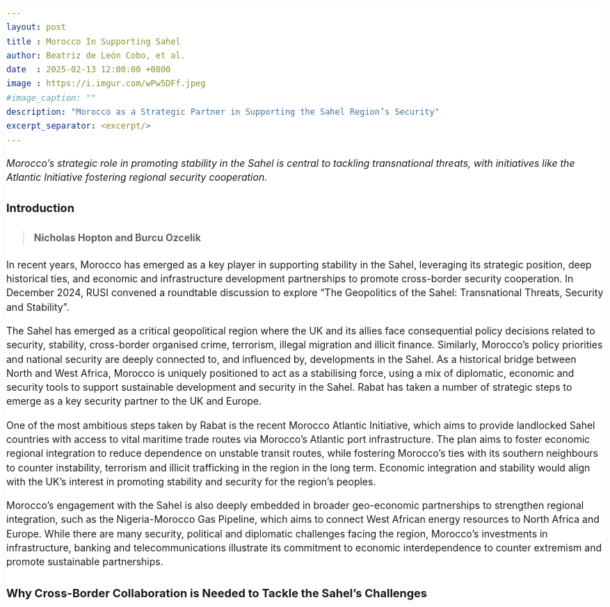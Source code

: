 ```yaml
---
layout: post
title : Morocco In Supporting Sahel
author: Beatriz de León Cobo, et al.
date  : 2025-02-13 12:00:00 +0800
image : https://i.imgur.com/wPw5DFf.jpeg
#image_caption: ""
description: "Morocco as a Strategic Partner in Supporting the Sahel Region’s Security"
excerpt_separator: <excerpt/>
---
```


_Morocco’s strategic role in promoting stability in the Sahel is central to tackling transnational threats, with initiatives like the Atlantic Initiative fostering regional security cooperation._

<excerpt/>

### Introduction

> #### Nicholas Hopton and Burcu Ozcelik

In recent years, Morocco has emerged as a key player in supporting stability in the Sahel, leveraging its strategic position, deep historical ties, and economic and infrastructure development partnerships to promote cross-border security cooperation. In December 2024, RUSI convened a roundtable discussion to explore “The Geopolitics of the Sahel: Transnational Threats, Security and Stability”.

The Sahel has emerged as a critical geopolitical region where the UK and its allies face consequential policy decisions related to security, stability, cross-border organised crime, terrorism, illegal migration and illicit finance. Similarly, Morocco’s policy priorities and national security are deeply connected to, and influenced by, developments in the Sahel. As a historical bridge between North and West Africa, Morocco is uniquely positioned to act as a stabilising force, using a mix of diplomatic, economic and security tools to support sustainable development and security in the Sahel. Rabat has taken a number of strategic steps to emerge as a key security partner to the UK and Europe.

One of the most ambitious steps taken by Rabat is the recent Morocco Atlantic Initiative, which aims to provide landlocked Sahel countries with access to vital maritime trade routes via Morocco’s Atlantic port infrastructure. The plan aims to foster economic regional integration to reduce dependence on unstable transit routes, while fostering Morocco’s ties with its southern neighbours to counter instability, terrorism and illicit trafficking in the region in the long term. Economic integration and stability would align with the UK’s interest in promoting stability and security for the region’s peoples.

Morocco’s engagement with the Sahel is also deeply embedded in broader geo-economic partnerships to strengthen regional integration, such as the Nigeria-Morocco Gas Pipeline, which aims to connect West African energy resources to North Africa and Europe. While there are many security, political and diplomatic challenges facing the region, Morocco’s investments in infrastructure, banking and telecommunications illustrate its commitment to economic interdependence to counter extremism and promote sustainable partnerships.


### Why Cross-Border Collaboration is Needed to Tackle the Sahel’s Challenges
